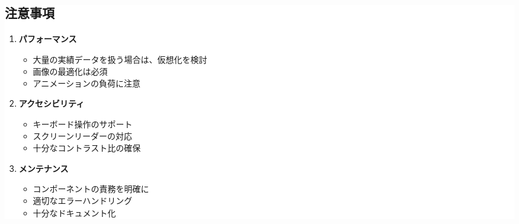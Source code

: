 ## 注意事項

1. **パフォーマンス**
   - 大量の実績データを扱う場合は、仮想化を検討
   - 画像の最適化は必須
   - アニメーションの負荷に注意

2. **アクセシビリティ**
   - キーボード操作のサポート
   - スクリーンリーダーの対応
   - 十分なコントラスト比の確保

3. **メンテナンス**
   - コンポーネントの責務を明確に
   - 適切なエラーハンドリング
   - 十分なドキュメント化 